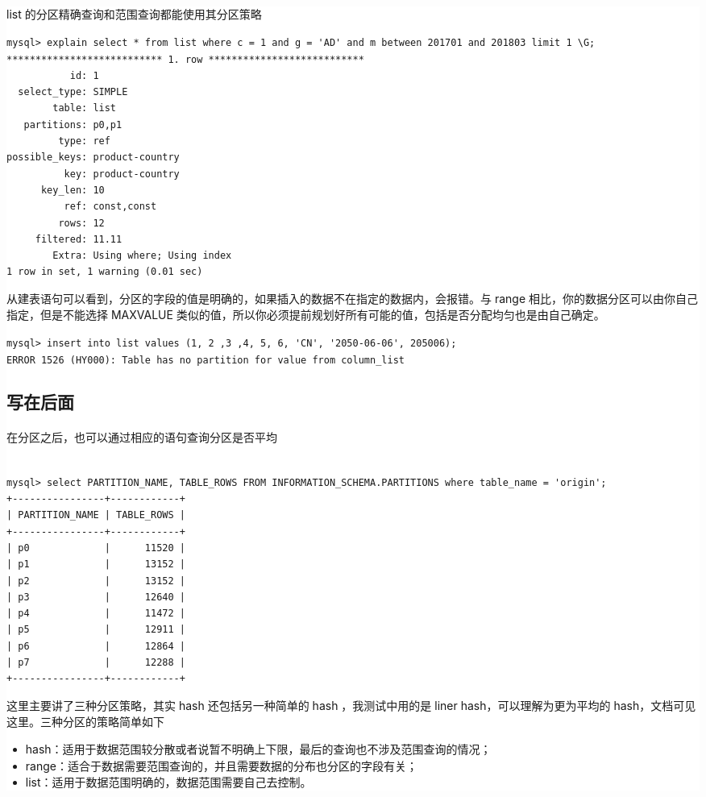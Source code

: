list 的分区精确查询和范围查询都能使用其分区策略

```
mysql> explain select * from list where c = 1 and g = 'AD' and m between 201701 and 201803 limit 1 \G;
*************************** 1. row ***************************
           id: 1
  select_type: SIMPLE
        table: list
   partitions: p0,p1
         type: ref
possible_keys: product-country
          key: product-country
      key_len: 10
          ref: const,const
         rows: 12
     filtered: 11.11
        Extra: Using where; Using index
1 row in set, 1 warning (0.01 sec)
```

从建表语句可以看到，分区的字段的值是明确的，如果插入的数据不在指定的数据内，会报错。与 range 相比，你的数据分区可以由你自己指定，但是不能选择 MAXVALUE 类似的值，所以你必须提前规划好所有可能的值，包括是否分配均匀也是由自己确定。

```
mysql> insert into list values (1, 2 ,3 ,4, 5, 6, 'CN', '2050-06-06', 205006);
ERROR 1526 (HY000): Table has no partition for value from column_list
```

写在后面
---

在分区之后，也可以通过相应的语句查询分区是否平均

```

mysql> select PARTITION_NAME, TABLE_ROWS FROM INFORMATION_SCHEMA.PARTITIONS where table_name = 'origin';
+----------------+------------+
| PARTITION_NAME | TABLE_ROWS |
+----------------+------------+
| p0             |      11520 |
| p1             |      13152 |
| p2             |      13152 |
| p3             |      12640 |
| p4             |      11472 |
| p5             |      12911 |
| p6             |      12864 |
| p7             |      12288 |
+----------------+------------+
```

这里主要讲了三种分区策略，其实 hash 还包括另一种简单的 hash ，我测试中用的是 liner hash，可以理解为更为平均的 hash，文档可见 这里。三种分区的策略简单如下

 - hash：适用于数据范围较分散或者说暂不明确上下限，最后的查询也不涉及范围查询的情况；
 - range：适合于数据需要范围查询的，并且需要数据的分布也分区的字段有关；
 - list：适用于数据范围明确的，数据范围需要自己去控制。
